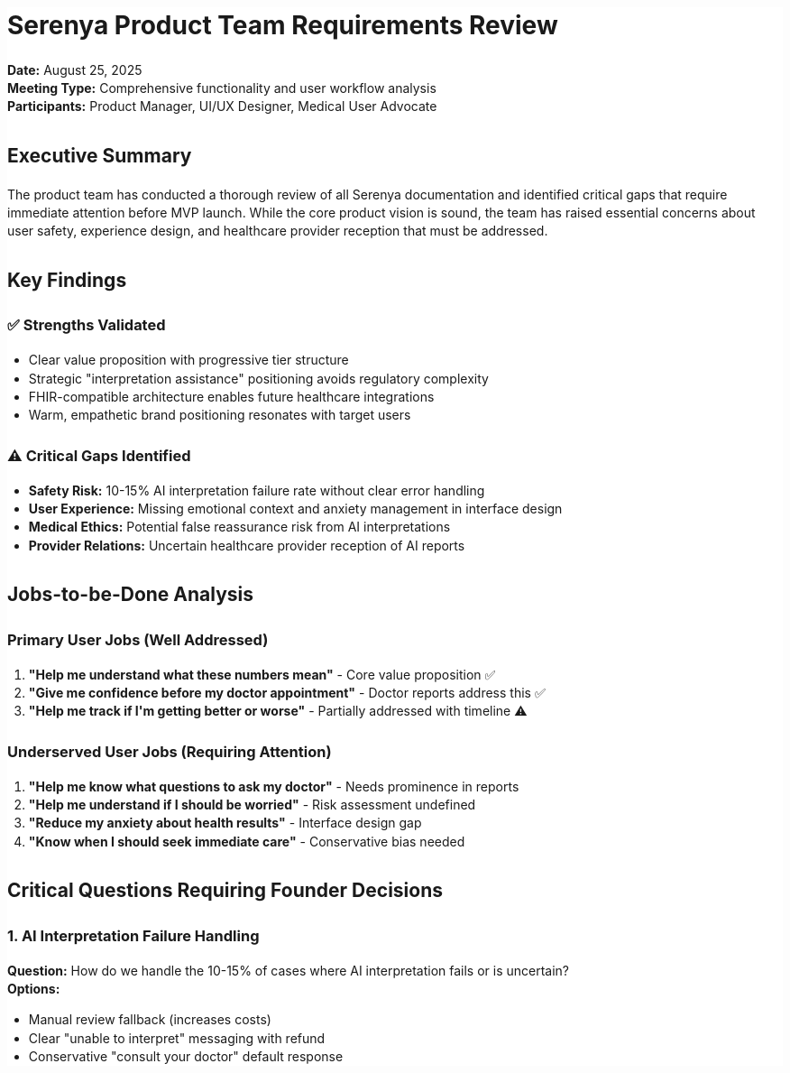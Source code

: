 # Serenya Product Team Requirements Review
**Date:** August 25, 2025  
**Meeting Type:** Comprehensive functionality and user workflow analysis  
**Participants:** Product Manager, UI/UX Designer, Medical User Advocate

## Executive Summary

The product team has conducted a thorough review of all Serenya documentation and identified critical gaps that require immediate attention before MVP launch. While the core product vision is sound, the team has raised essential concerns about user safety, experience design, and healthcare provider reception that must be addressed.

## Key Findings

### ✅ **Strengths Validated**
- Clear value proposition with progressive tier structure
- Strategic "interpretation assistance" positioning avoids regulatory complexity
- FHIR-compatible architecture enables future healthcare integrations
- Warm, empathetic brand positioning resonates with target users

### ⚠️ **Critical Gaps Identified**
- **Safety Risk:** 10-15% AI interpretation failure rate without clear error handling
- **User Experience:** Missing emotional context and anxiety management in interface design
- **Medical Ethics:** Potential false reassurance risk from AI interpretations
- **Provider Relations:** Uncertain healthcare provider reception of AI reports

## Jobs-to-be-Done Analysis

### Primary User Jobs (Well Addressed)
1. **"Help me understand what these numbers mean"** - Core value proposition ✅
2. **"Give me confidence before my doctor appointment"** - Doctor reports address this ✅
3. **"Help me track if I'm getting better or worse"** - Partially addressed with timeline ⚠️

### Underserved User Jobs (Requiring Attention)
1. **"Help me know what questions to ask my doctor"** - Needs prominence in reports
2. **"Help me understand if I should be worried"** - Risk assessment undefined
3. **"Reduce my anxiety about health results"** - Interface design gap
4. **"Know when I should seek immediate care"** - Conservative bias needed

## Critical Questions Requiring Founder Decisions

### 1. AI Interpretation Failure Handling
**Question:** How do we handle the 10-15% of cases where AI interpretation fails or is uncertain?  
**Options:**
- Manual review fallback (increases costs)
- Clear "unable to interpret" messaging with refund
- Conservative "consult your doctor" default response
